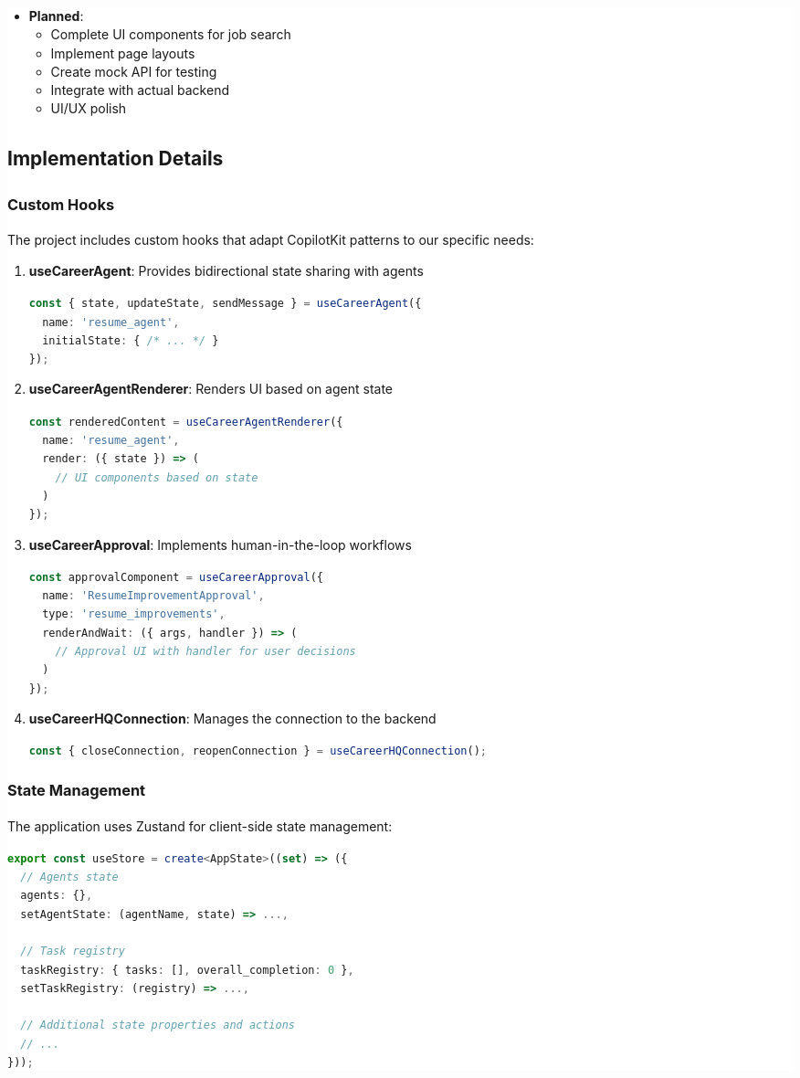 - **Planned**:
  - Complete UI components for job search
  - Implement page layouts
  - Create mock API for testing
  - Integrate with actual backend
  - UI/UX polish

## Implementation Details

### Custom Hooks

The project includes custom hooks that adapt CopilotKit patterns to our specific needs:

1. **useCareerAgent**: Provides bidirectional state sharing with agents
   ```typescript
   const { state, updateState, sendMessage } = useCareerAgent({
     name: 'resume_agent',
     initialState: { /* ... */ }
   });
   ```

2. **useCareerAgentRenderer**: Renders UI based on agent state
   ```typescript
   const renderedContent = useCareerAgentRenderer({
     name: 'resume_agent',
     render: ({ state }) => (
       // UI components based on state
     )
   });
   ```

3. **useCareerApproval**: Implements human-in-the-loop workflows
   ```typescript
   const approvalComponent = useCareerApproval({
     name: 'ResumeImprovementApproval',
     type: 'resume_improvements',
     renderAndWait: ({ args, handler }) => (
       // Approval UI with handler for user decisions
     )
   });
   ```

4. **useCareerHQConnection**: Manages the connection to the backend
   ```typescript
   const { closeConnection, reopenConnection } = useCareerHQConnection();
   ```

### State Management

The application uses Zustand for client-side state management:

```typescript
export const useStore = create<AppState>((set) => ({
  // Agents state
  agents: {},
  setAgentState: (agentName, state) => ...,
  
  // Task registry
  taskRegistry: { tasks: [], overall_completion: 0 },
  setTaskRegistry: (registry) => ...,
  
  // Additional state properties and actions
  // ...
}));
```
